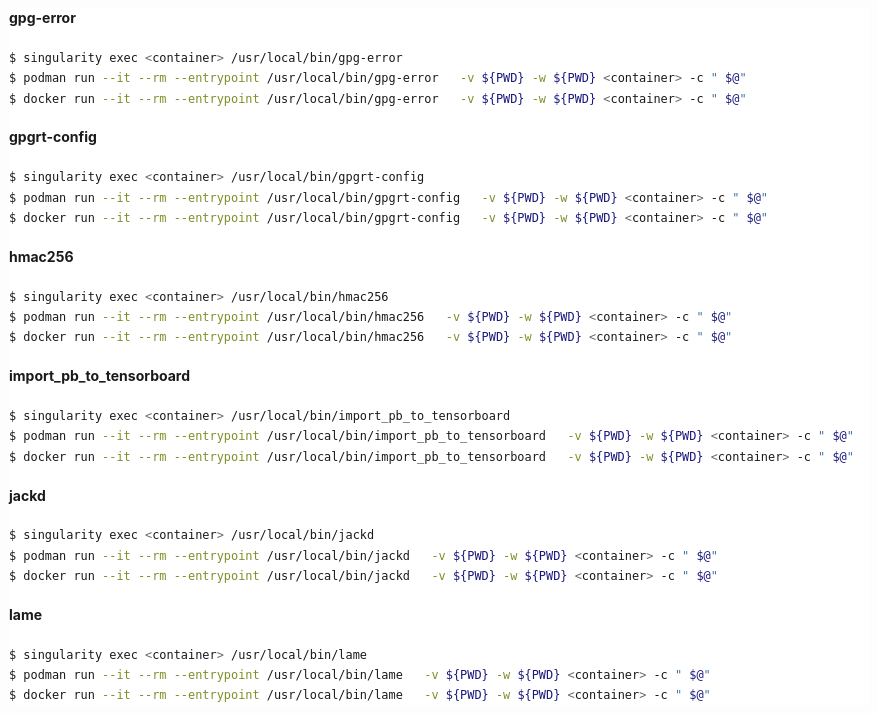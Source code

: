 
#### gpg-error

```bash
$ singularity exec <container> /usr/local/bin/gpg-error
$ podman run --it --rm --entrypoint /usr/local/bin/gpg-error   -v ${PWD} -w ${PWD} <container> -c " $@"
$ docker run --it --rm --entrypoint /usr/local/bin/gpg-error   -v ${PWD} -w ${PWD} <container> -c " $@"
```


#### gpgrt-config

```bash
$ singularity exec <container> /usr/local/bin/gpgrt-config
$ podman run --it --rm --entrypoint /usr/local/bin/gpgrt-config   -v ${PWD} -w ${PWD} <container> -c " $@"
$ docker run --it --rm --entrypoint /usr/local/bin/gpgrt-config   -v ${PWD} -w ${PWD} <container> -c " $@"
```


#### hmac256

```bash
$ singularity exec <container> /usr/local/bin/hmac256
$ podman run --it --rm --entrypoint /usr/local/bin/hmac256   -v ${PWD} -w ${PWD} <container> -c " $@"
$ docker run --it --rm --entrypoint /usr/local/bin/hmac256   -v ${PWD} -w ${PWD} <container> -c " $@"
```


#### import_pb_to_tensorboard

```bash
$ singularity exec <container> /usr/local/bin/import_pb_to_tensorboard
$ podman run --it --rm --entrypoint /usr/local/bin/import_pb_to_tensorboard   -v ${PWD} -w ${PWD} <container> -c " $@"
$ docker run --it --rm --entrypoint /usr/local/bin/import_pb_to_tensorboard   -v ${PWD} -w ${PWD} <container> -c " $@"
```


#### jackd

```bash
$ singularity exec <container> /usr/local/bin/jackd
$ podman run --it --rm --entrypoint /usr/local/bin/jackd   -v ${PWD} -w ${PWD} <container> -c " $@"
$ docker run --it --rm --entrypoint /usr/local/bin/jackd   -v ${PWD} -w ${PWD} <container> -c " $@"
```


#### lame

```bash
$ singularity exec <container> /usr/local/bin/lame
$ podman run --it --rm --entrypoint /usr/local/bin/lame   -v ${PWD} -w ${PWD} <container> -c " $@"
$ docker run --it --rm --entrypoint /usr/local/bin/lame   -v ${PWD} -w ${PWD} <container> -c " $@"
```
